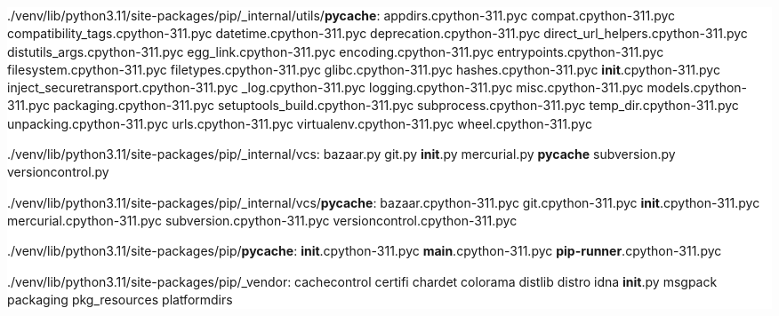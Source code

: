 ./venv/lib/python3.11/site-packages/pip/_internal/utils/__pycache__:
appdirs.cpython-311.pyc
compat.cpython-311.pyc
compatibility_tags.cpython-311.pyc
datetime.cpython-311.pyc
deprecation.cpython-311.pyc
direct_url_helpers.cpython-311.pyc
distutils_args.cpython-311.pyc
egg_link.cpython-311.pyc
encoding.cpython-311.pyc
entrypoints.cpython-311.pyc
filesystem.cpython-311.pyc
filetypes.cpython-311.pyc
glibc.cpython-311.pyc
hashes.cpython-311.pyc
__init__.cpython-311.pyc
inject_securetransport.cpython-311.pyc
_log.cpython-311.pyc
logging.cpython-311.pyc
misc.cpython-311.pyc
models.cpython-311.pyc
packaging.cpython-311.pyc
setuptools_build.cpython-311.pyc
subprocess.cpython-311.pyc
temp_dir.cpython-311.pyc
unpacking.cpython-311.pyc
urls.cpython-311.pyc
virtualenv.cpython-311.pyc
wheel.cpython-311.pyc

./venv/lib/python3.11/site-packages/pip/_internal/vcs:
bazaar.py
git.py
__init__.py
mercurial.py
__pycache__
subversion.py
versioncontrol.py

./venv/lib/python3.11/site-packages/pip/_internal/vcs/__pycache__:
bazaar.cpython-311.pyc
git.cpython-311.pyc
__init__.cpython-311.pyc
mercurial.cpython-311.pyc
subversion.cpython-311.pyc
versioncontrol.cpython-311.pyc

./venv/lib/python3.11/site-packages/pip/__pycache__:
__init__.cpython-311.pyc
__main__.cpython-311.pyc
__pip-runner__.cpython-311.pyc

./venv/lib/python3.11/site-packages/pip/_vendor:
cachecontrol
certifi
chardet
colorama
distlib
distro
idna
__init__.py
msgpack
packaging
pkg_resources
platformdirs
